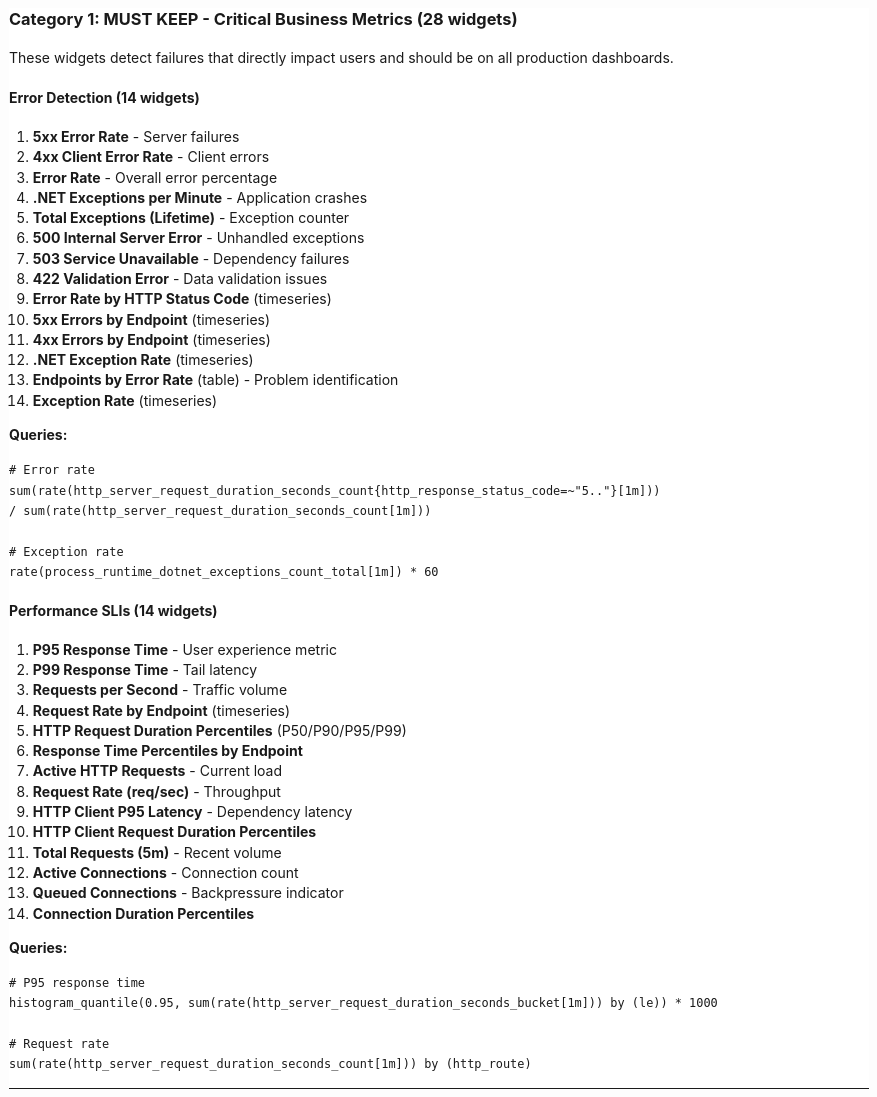 ### Category 1: MUST KEEP - Critical Business Metrics (28 widgets)

These widgets detect failures that directly impact users and should be on all production dashboards.

#### Error Detection (14 widgets)

1. **5xx Error Rate** - Server failures
2. **4xx Client Error Rate** - Client errors
3. **Error Rate** - Overall error percentage
4. **.NET Exceptions per Minute** - Application crashes
5. **Total Exceptions (Lifetime)** - Exception counter
6. **500 Internal Server Error** - Unhandled exceptions
7. **503 Service Unavailable** - Dependency failures
8. **422 Validation Error** - Data validation issues
9. **Error Rate by HTTP Status Code** (timeseries)
10. **5xx Errors by Endpoint** (timeseries)
11. **4xx Errors by Endpoint** (timeseries)
12. **.NET Exception Rate** (timeseries)
13. **Endpoints by Error Rate** (table) - Problem identification
14. **Exception Rate** (timeseries)

**Queries:**

```promql
# Error rate
sum(rate(http_server_request_duration_seconds_count{http_response_status_code=~"5.."}[1m]))
/ sum(rate(http_server_request_duration_seconds_count[1m]))

# Exception rate
rate(process_runtime_dotnet_exceptions_count_total[1m]) * 60
```

#### Performance SLIs (14 widgets)

1. **P95 Response Time** - User experience metric
2. **P99 Response Time** - Tail latency
3. **Requests per Second** - Traffic volume
4. **Request Rate by Endpoint** (timeseries)
5. **HTTP Request Duration Percentiles** (P50/P90/P95/P99)
6. **Response Time Percentiles by Endpoint**
7. **Active HTTP Requests** - Current load
8. **Request Rate (req/sec)** - Throughput
9. **HTTP Client P95 Latency** - Dependency latency
10. **HTTP Client Request Duration Percentiles**
11. **Total Requests (5m)** - Recent volume
12. **Active Connections** - Connection count
13. **Queued Connections** - Backpressure indicator
14. **Connection Duration Percentiles**

**Queries:**

```promql
# P95 response time
histogram_quantile(0.95, sum(rate(http_server_request_duration_seconds_bucket[1m])) by (le)) * 1000

# Request rate
sum(rate(http_server_request_duration_seconds_count[1m])) by (http_route)
```

---